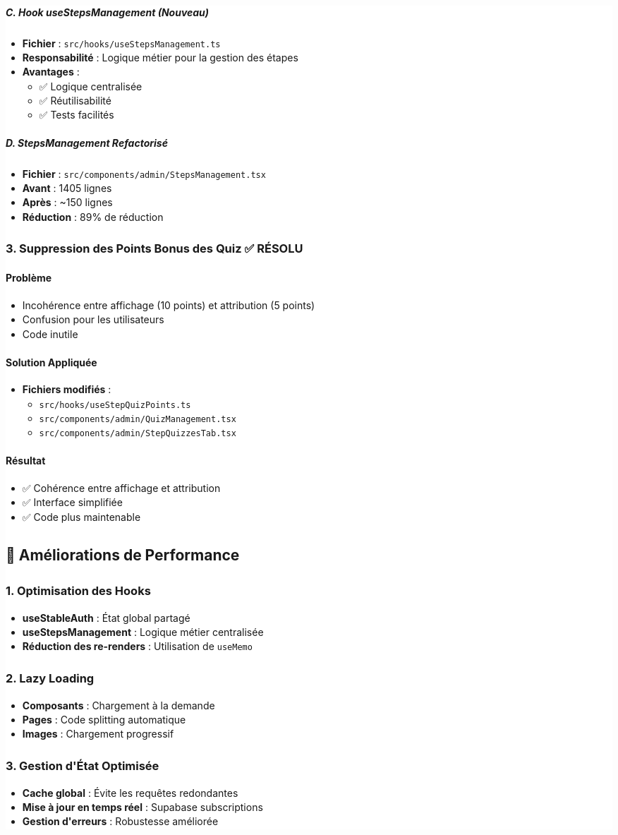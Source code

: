##### **C. Hook useStepsManagement** (Nouveau)
- **Fichier** : `src/hooks/useStepsManagement.ts`
- **Responsabilité** : Logique métier pour la gestion des étapes
- **Avantages** :
  - ✅ Logique centralisée
  - ✅ Réutilisabilité
  - ✅ Tests facilités

##### **D. StepsManagement Refactorisé**
- **Fichier** : `src/components/admin/StepsManagement.tsx`
- **Avant** : 1405 lignes
- **Après** : ~150 lignes
- **Réduction** : 89% de réduction

### **3. Suppression des Points Bonus des Quiz** ✅ **RÉSOLU**

#### **Problème**
- Incohérence entre affichage (10 points) et attribution (5 points)
- Confusion pour les utilisateurs
- Code inutile

#### **Solution Appliquée**
- **Fichiers modifiés** :
  - `src/hooks/useStepQuizPoints.ts`
  - `src/components/admin/QuizManagement.tsx`
  - `src/components/admin/StepQuizzesTab.tsx`

#### **Résultat**
- ✅ Cohérence entre affichage et attribution
- ✅ Interface simplifiée
- ✅ Code plus maintenable

## 🚀 **Améliorations de Performance**

### **1. Optimisation des Hooks**
- **useStableAuth** : État global partagé
- **useStepsManagement** : Logique métier centralisée
- **Réduction des re-renders** : Utilisation de `useMemo`

### **2. Lazy Loading**
- **Composants** : Chargement à la demande
- **Pages** : Code splitting automatique
- **Images** : Chargement progressif

### **3. Gestion d'État Optimisée**
- **Cache global** : Évite les requêtes redondantes
- **Mise à jour en temps réel** : Supabase subscriptions
- **Gestion d'erreurs** : Robustesse améliorée
